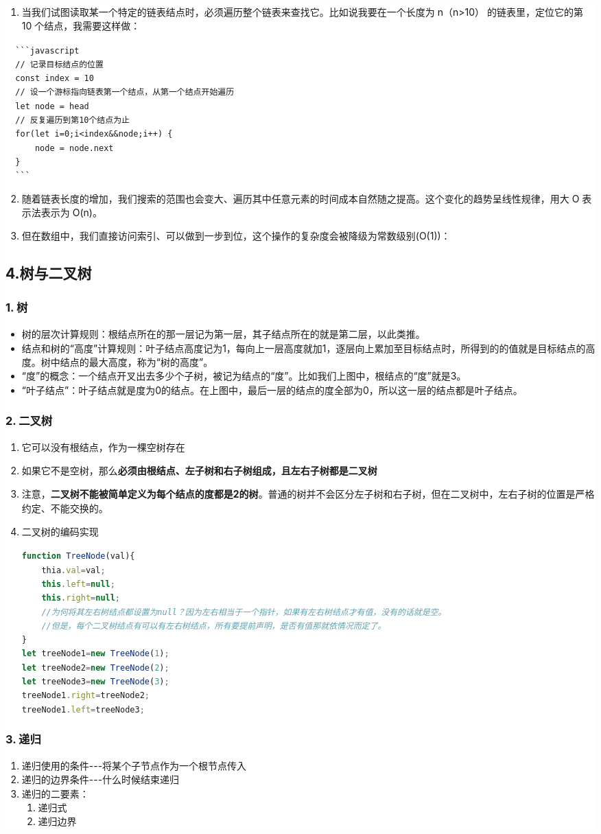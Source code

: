    1.  当我们试图读取某一个特定的链表结点时，必须遍历整个链表来查找它。比如说我要在一个长度为 n（n>10） 的链表里，定位它的第 10 个结点，我需要这样做： 

      ```javascript
      // 记录目标结点的位置
      const index = 10  
      // 设一个游标指向链表第一个结点，从第一个结点开始遍历
      let node = head  
      // 反复遍历到第10个结点为止
      for(let i=0;i<index&&node;i++) {
          node = node.next
      }
      ```

   2.  随着链表长度的增加，我们搜索的范围也会变大、遍历其中任意元素的时间成本自然随之提高。这个变化的趋势呈线性规律，用大 O 表示法表示为 O(n)。 

   3.  但在数组中，我们直接访问索引、可以做到一步到位，这个操作的复杂度会被降级为常数级别(O(1))： 

## 4.树与二叉树

### 1. 树

- 树的层次计算规则：根结点所在的那一层记为第一层，其子结点所在的就是第二层，以此类推。
- 结点和树的“高度”计算规则：叶子结点高度记为1，每向上一层高度就加1，逐层向上累加至目标结点时，所得到的的值就是目标结点的高度。树中结点的最大高度，称为“树的高度”。
- “度”的概念：一个结点开叉出去多少个子树，被记为结点的“度”。比如我们上图中，根结点的“度”就是3。
- “叶子结点”：叶子结点就是度为0的结点。在上图中，最后一层的结点的度全部为0，所以这一层的结点都是叶子结点。

### 2. 二叉树

1. 它可以没有根结点，作为一棵空树存在

2. 如果它不是空树，那么**必须由根结点、左子树和右子树组成，且左右子树都是二叉树**

3.  注意，**二叉树不能被简单定义为每个结点的度都是2的树**。普通的树并不会区分左子树和右子树，但在二叉树中，左右子树的位置是严格约定、不能交换的。

4. 二叉树的编码实现

   ```javascript
   function TreeNode(val){
       thia.val=val;
       this.left=null;
       this.right=null;
       //为何将其左右树结点都设置为null？因为左右相当于一个指针，如果有左右树结点才有值，没有的话就是空。
       //但是，每个二叉树结点有可以有左右树结点，所有要提前声明，是否有值那就依情况而定了。
   }
   let treeNode1=new TreeNode(1);
   let treeNode2=new TreeNode(2);
   let treeNode3=new TreeNode(3);
   treeNode1.right=treeNode2;
   treeNode1.left=treeNode3;
   ```

### 3. 递归

1. 递归使用的条件---将某个子节点作为一个根节点传入
2. 递归的边界条件---什么时候结束递归
3. 递归的二要素：
   1. 递归式
   2. 递归边界
